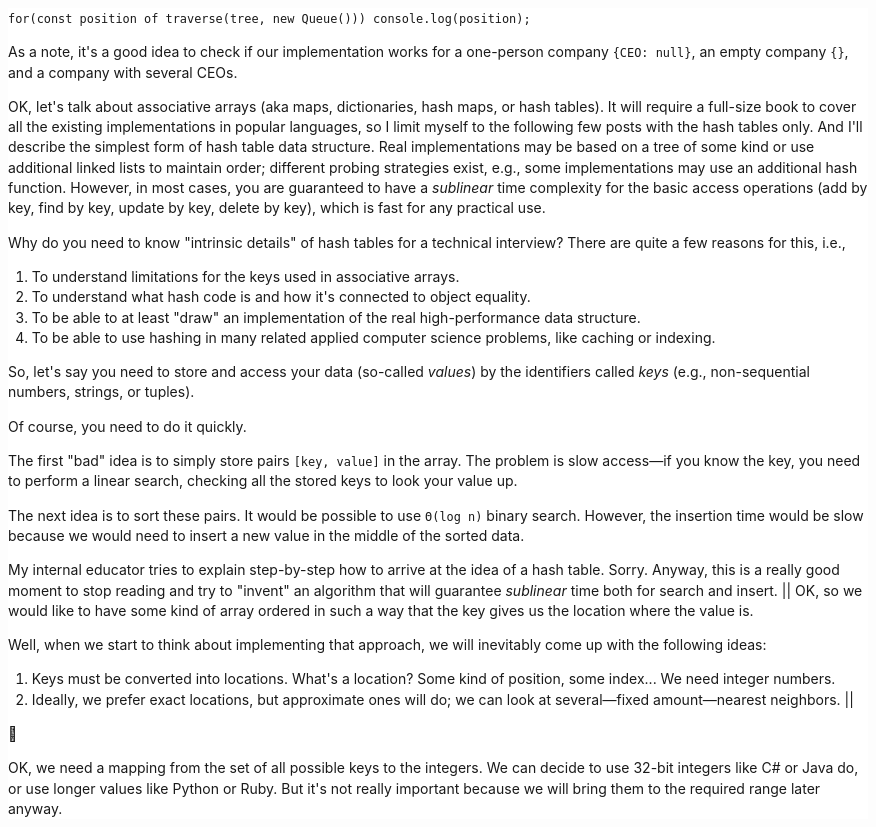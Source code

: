 ```
for(const position of traverse(tree, new Queue())) console.log(position);
```
As a note, it's a good idea to check if our implementation works for a one-person company `{CEO: null}`, an empty company `{}`, and a company with several CEOs.

OK, let's talk about associative arrays (aka maps, dictionaries, hash maps, or hash tables). It will require a full-size book to cover all the existing implementations in popular languages, so I limit myself to the following few posts with the hash tables only. And I'll describe the simplest form of hash table data structure. Real implementations may be based on a tree of some kind or use additional linked lists to maintain order; different probing strategies exist, e.g., some implementations may use an additional hash function. However, in most cases, you are guaranteed to have a _sublinear_ time complexity for the basic access operations (add by key, find by key, update by key, delete by key), which is fast for any practical use.

Why do you need to know "intrinsic details" of hash tables for a technical interview? There are quite a few reasons for this, i.e.,
1. To understand limitations for the keys used in associative arrays.
2. To understand what hash code is and how it's connected to object equality.
3. To be able to at least "draw" an implementation of the real high-performance data structure.
4. To be able to use hashing in many related applied computer science problems, like caching or indexing.

So, let's say you need to store and access your data (so-called _values_) by the identifiers called _keys_ (e.g., non-sequential numbers, strings, or tuples).

Of course, you need to do it quickly.

The first "bad" idea is to simply store pairs `[key, value]` in the array. The problem is slow access—if you know the key, you need to perform a linear search, checking all the stored keys to look your value up.

The next idea is to sort these pairs. It would be possible to use `Θ(log n)` binary search. However, the insertion time would be slow because we would need to insert a new value in the middle of the sorted data.

My internal educator tries to explain step-by-step how to arrive at the idea of a hash table. Sorry. Anyway, this is a really good moment to stop reading and try to "invent" an algorithm that will guarantee _sublinear_ time both for search and insert.
||
OK, so we would like to have some kind of array ordered in such a way that the key gives us the location where the value is.

Well, when we start to think about implementing that approach, we will inevitably come up with the following ideas:
1. Keys must be converted into locations. What's a location? Some kind of position, some index... We need integer numbers.
2. Ideally, we prefer exact locations, but approximate ones will do; we can look at several—fixed amount—nearest neighbors.
||

🔢

OK, we need a mapping from the set of all possible keys to the integers. We can decide to use 32-bit integers like C# or Java do, or use longer values like Python or Ruby. But it's not really important because we will bring them to the required range later anyway.
